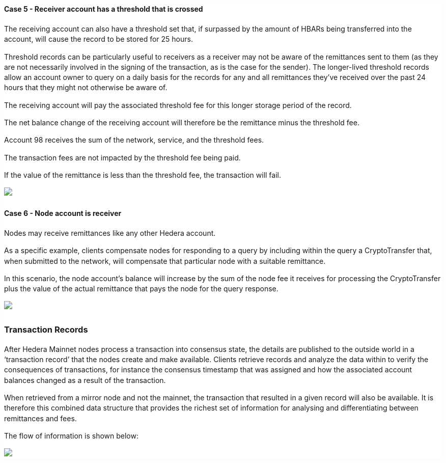 #### Case 5 - Receiver account has a threshold that is crossed

The receiving account can also have a threshold set that, if surpassed by the amount of HBARs being transferred into the account, will cause the record to be stored for 25 hours.

Threshold records can be particularly useful to receivers as a receiver may not be aware of the remittances sent to them (as they are not necessarily involved in the signing of the transaction, as is the case for the sender). The longer-lived threshold records allow an account owner to query on a daily basis for the records for any and all remittances they’ve received over the past 24 hours that they might not otherwise be aware of.

The receiving account will pay the associated threshold fee for this longer storage period of the record.

The net balance change of the receiving account will therefore be the remittance minus the threshold fee.

Account 98 receives the sum of the network, service, and the threshold fees.

The transaction fees are not impacted by the threshold fee being paid.

If the value of the remittance is less than the threshold fee, the transaction will fail.

![](https://github.com/hashgraph/hedera-docs/blob/l10n\_translation-staging/es/es/.gitbook/assets/transaction\_records\_5.png)

#### Case 6 - Node account is receiver

Nodes may receive remittances like any other Hedera account.

As a specific example, clients compensate nodes for responding to a query by including within the query a CryptoTransfer that, when submitted to the network, will compensate that particular node with a suitable remittance.

In this scenario, the node account’s balance will increase by the sum of the node fee it receives for processing the CryptoTransfer plus the value of the actual remittance that pays the node for the query response.

![](https://github.com/hashgraph/hedera-docs/blob/l10n\_translation-staging/es/es/.gitbook/assets/transaction\_records\_6.png)

### Transaction Records

After Hedera Mainnet nodes process a transaction into consensus state, the details are published to the outside world in a ‘transaction record’ that the nodes create and make available. Clients retrieve records and analyze the data within to verify the consequences of transactions, for instance the consensus timestamp that was assigned and how the associated account balances changed as a result of the transaction.

When retrieved from a mirror node and not the mainnet, the transaction that resulted in a given record will also be available. It is therefore this combined data structure that provides the richest set of information for analysing and differentiating between remittances and fees.

The flow of information is shown below:

![](https://github.com/hashgraph/hedera-docs/blob/l10n\_translation-staging/es/es/.gitbook/assets/transaction\_records\_7.png)
